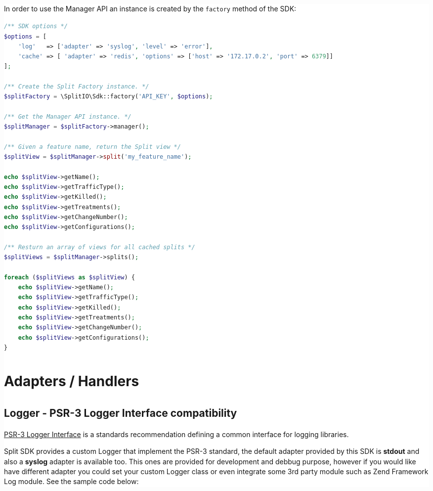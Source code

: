 In order to use the Manager API an instance is created by the `factory` method of the SDK:
```php
/** SDK options */
$options = [
    'log'   => ['adapter' => 'syslog', 'level' => 'error'],
    'cache' => [ 'adapter' => 'redis', 'options' => ['host' => '172.17.0.2', 'port' => 6379]]
];

/** Create the Split Factory instance. */
$splitFactory = \SplitIO\Sdk::factory('API_KEY', $options);

/** Get the Manager API instance. */
$splitManager = $splitFactory->manager();

/** Given a feature name, return the Split view */
$splitView = $splitManager->split('my_feature_name'); 

echo $splitView->getName();
echo $splitView->getTrafficType();
echo $splitView->getKilled();
echo $splitView->getTreatments();
echo $splitView->getChangeNumber();
echo $splitView->getConfigurations();

/** Resturn an array of views for all cached splits */
$splitViews = $splitManager->splits(); 

foreach ($splitViews as $splitView) {
    echo $splitView->getName();
    echo $splitView->getTrafficType();
    echo $splitView->getKilled();
    echo $splitView->getTreatments();
    echo $splitView->getChangeNumber();
    echo $splitView->getConfigurations();
}

```

# Adapters / Handlers

## Logger - PSR-3 Logger Interface compatibility
[PSR-3 Logger Interface](https://github.com/php-fig/fig-standards/blob/master/accepted/PSR-3-logger-interface.md)
is a standards recommendation defining a common interface for logging libraries.

Split SDK provides a custom Logger that implement the PSR-3 standard, the default adapter provided by this SDK is **stdout** and also a **syslog** adapter is available too.
This ones are provided for development and debbug purpose, however if you would like have different adapter you could set
your custom Logger class or even integrate some 3rd party module such as Zend Framework Log module. See the sample code below:
